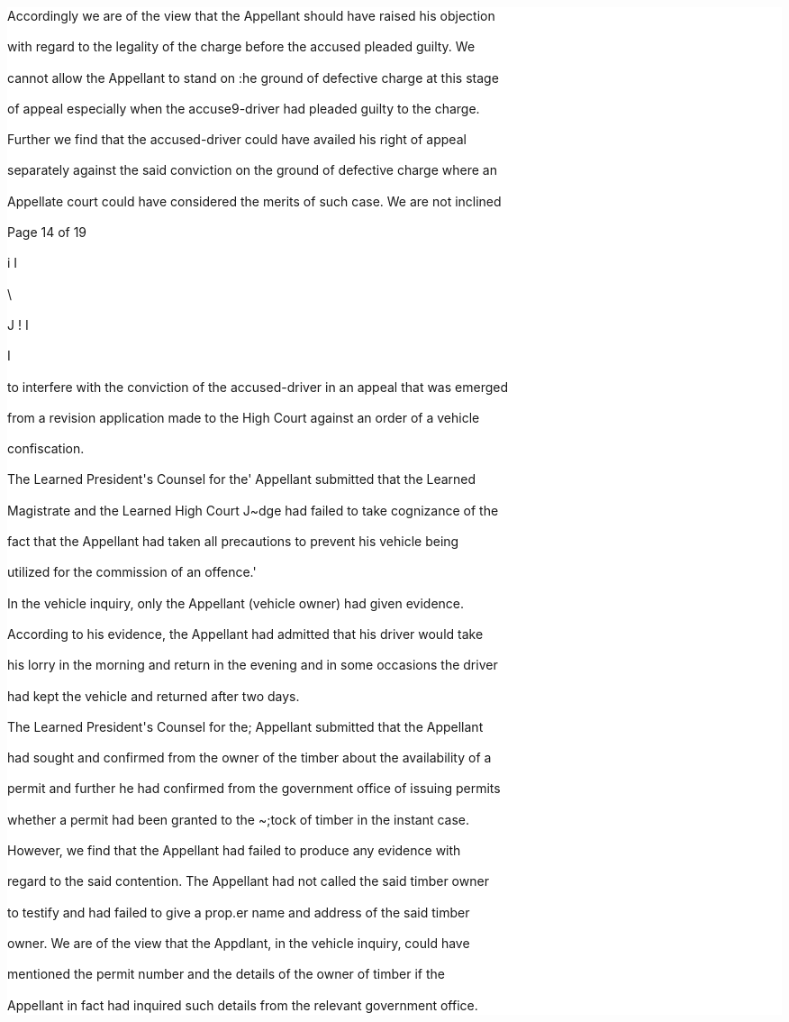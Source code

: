 Accordingly we are of the view that the Appellant should have raised his objection

with regard to the legality of the charge before the accused pleaded guilty. We

cannot allow the Appellant to stand on :he ground of defective charge at this stage

of appeal especially when the accuse9-driver had pleaded guilty to the charge.

Further we find that the accused-driver could have availed his right of appeal

separately against the said conviction on the ground of defective charge where an

Appellate court could have considered the merits of such case. We are not inclined

Page 14 of 19

i I

\

J ! I

I

to interfere with the conviction of the accused-driver in an appeal that was emerged

from a revision application made to the High Court against an order of a vehicle

confiscation.

The Learned President's Counsel for the' Appellant submitted that the Learned

Magistrate and the Learned High Court J~dge had failed to take cognizance of the

fact that the Appellant had taken all precautions to prevent his vehicle being

utilized for the commission of an offence.'

In the vehicle inquiry, only the Appellant (vehicle owner) had given evidence.

According to his evidence, the Appellant had admitted that his driver would take

his lorry in the morning and return in the evening and in some occasions the driver

had kept the vehicle and returned after two days.

The Learned President's Counsel for the; Appellant submitted that the Appellant

had sought and confirmed from the owner of the timber about the availability of a

permit and further he had confirmed from the government office of issuing permits

whether a permit had been granted to the ~;tock of timber in the instant case.

However, we find that the Appellant had failed to produce any evidence with

regard to the said contention. The Appellant had not called the said timber owner

to testify and had failed to give a prop.er name and address of the said timber

owner. We are of the view that the Appdlant, in the vehicle inquiry, could have

mentioned the permit number and the details of the owner of timber if the

Appellant in fact had inquired such details from the relevant government office.
